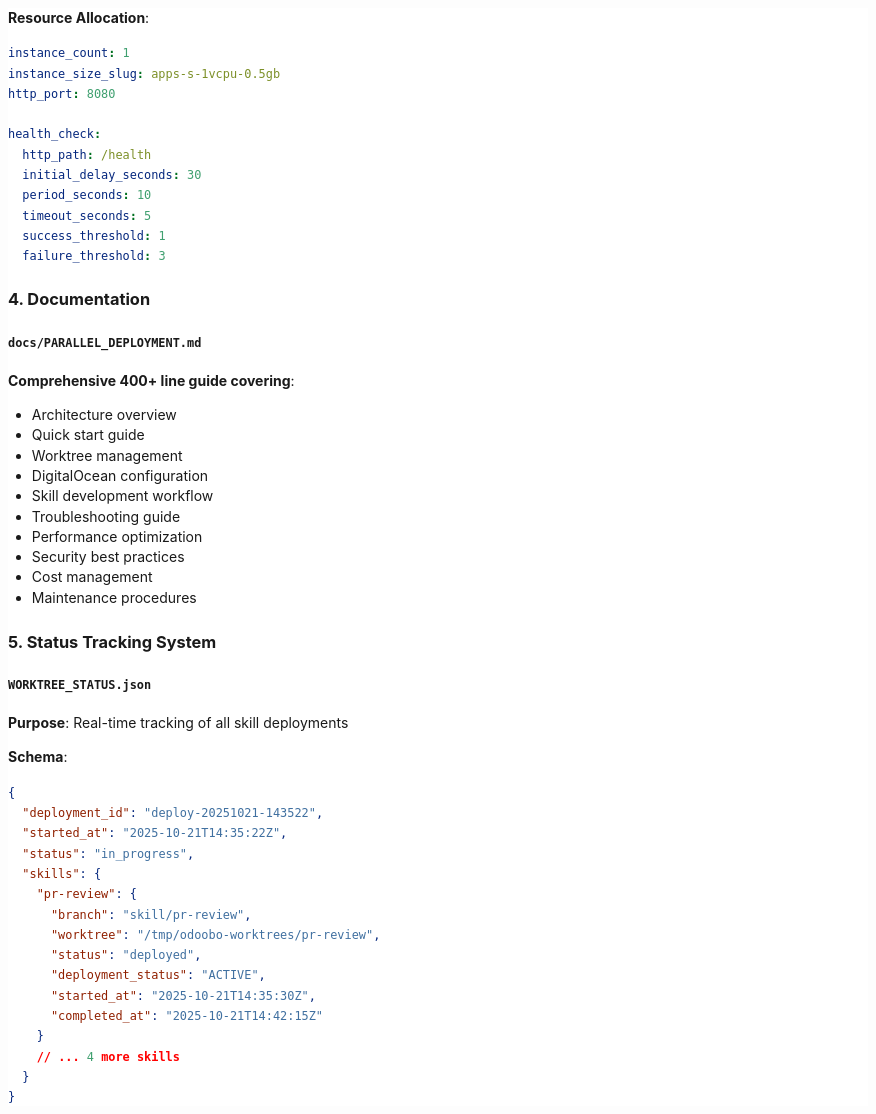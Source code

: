**Resource Allocation**:

```yaml
instance_count: 1
instance_size_slug: apps-s-1vcpu-0.5gb
http_port: 8080

health_check:
  http_path: /health
  initial_delay_seconds: 30
  period_seconds: 10
  timeout_seconds: 5
  success_threshold: 1
  failure_threshold: 3
```

### 4. Documentation

#### `docs/PARALLEL_DEPLOYMENT.md`

**Comprehensive 400+ line guide covering**:

- Architecture overview
- Quick start guide
- Worktree management
- DigitalOcean configuration
- Skill development workflow
- Troubleshooting guide
- Performance optimization
- Security best practices
- Cost management
- Maintenance procedures

### 5. Status Tracking System

#### `WORKTREE_STATUS.json`

**Purpose**: Real-time tracking of all skill deployments

**Schema**:

```json
{
  "deployment_id": "deploy-20251021-143522",
  "started_at": "2025-10-21T14:35:22Z",
  "status": "in_progress",
  "skills": {
    "pr-review": {
      "branch": "skill/pr-review",
      "worktree": "/tmp/odoobo-worktrees/pr-review",
      "status": "deployed",
      "deployment_status": "ACTIVE",
      "started_at": "2025-10-21T14:35:30Z",
      "completed_at": "2025-10-21T14:42:15Z"
    }
    // ... 4 more skills
  }
}
```
